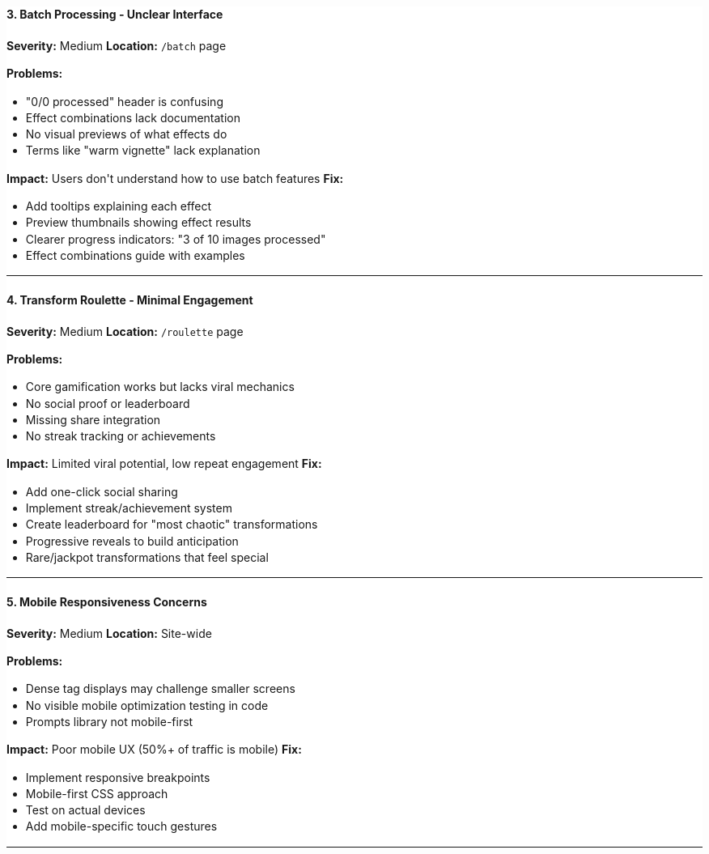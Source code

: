 
#### 3. Batch Processing - Unclear Interface
**Severity:** Medium
**Location:** `/batch` page

**Problems:**
- "0/0 processed" header is confusing
- Effect combinations lack documentation
- No visual previews of what effects do
- Terms like "warm vignette" lack explanation

**Impact:** Users don't understand how to use batch features
**Fix:**
- Add tooltips explaining each effect
- Preview thumbnails showing effect results
- Clearer progress indicators: "3 of 10 images processed"
- Effect combinations guide with examples

---

#### 4. Transform Roulette - Minimal Engagement
**Severity:** Medium
**Location:** `/roulette` page

**Problems:**
- Core gamification works but lacks viral mechanics
- No social proof or leaderboard
- Missing share integration
- No streak tracking or achievements

**Impact:** Limited viral potential, low repeat engagement
**Fix:**
- Add one-click social sharing
- Implement streak/achievement system
- Create leaderboard for "most chaotic" transformations
- Progressive reveals to build anticipation
- Rare/jackpot transformations that feel special

---

#### 5. Mobile Responsiveness Concerns
**Severity:** Medium
**Location:** Site-wide

**Problems:**
- Dense tag displays may challenge smaller screens
- No visible mobile optimization testing in code
- Prompts library not mobile-first

**Impact:** Poor mobile UX (50%+ of traffic is mobile)
**Fix:**
- Implement responsive breakpoints
- Mobile-first CSS approach
- Test on actual devices
- Add mobile-specific touch gestures

---
